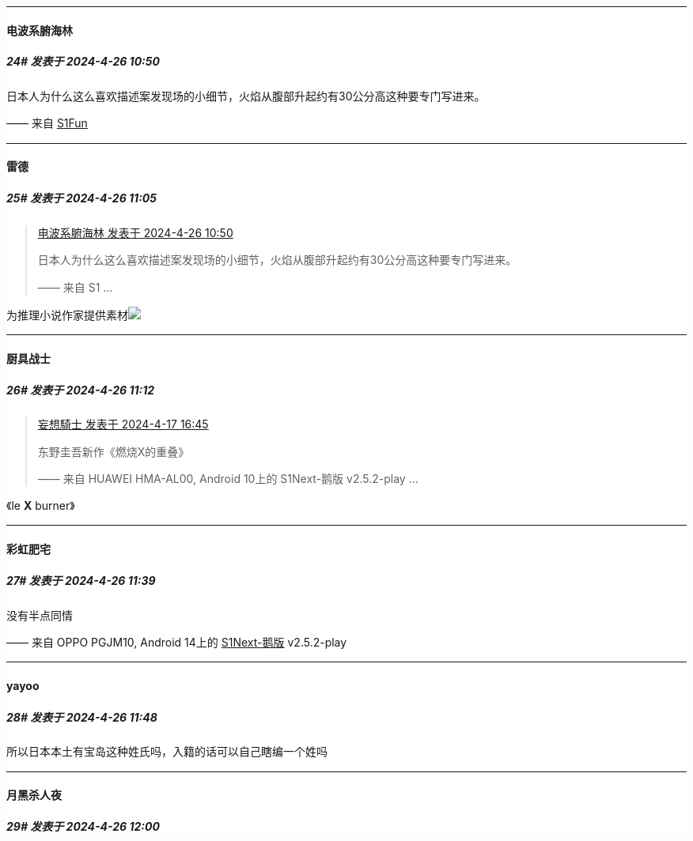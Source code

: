 *****

####  电波系腑海林  
##### 24#       发表于 2024-4-26 10:50

日本人为什么这么喜欢描述案发现场的小细节，火焰从腹部升起约有30公分高这种要专门写进来。

—— 来自 [S1Fun](https://s1fun.koalcat.com)

*****

####  雷德  
##### 25#       发表于 2024-4-26 11:05

<blockquote><a href="httphttps://bbs.saraba1st.com/2b/forum.php?mod=redirect&amp;goto=findpost&amp;pid=64723100&amp;ptid=2180285" target="_blank">电波系腑海林 发表于 2024-4-26 10:50</a>

日本人为什么这么喜欢描述案发现场的小细节，火焰从腹部升起约有30公分高这种要专门写进来。

—— 来自 S1 ...</blockquote>
为推理小说作家提供素材<img src="https://static.saraba1st.com/image/smiley/face2017/117.png" referrerpolicy="no-referrer">

*****

####  厨具战士  
##### 26#       发表于 2024-4-26 11:12

<blockquote><a href="httphttps://bbs.saraba1st.com/2b/forum.php?mod=redirect&amp;goto=findpost&amp;pid=64629545&amp;ptid=2180285" target="_blank">妄想騎士 发表于 2024-4-17 16:45</a>

东野圭吾新作《燃烧X的重叠》

—— 来自 HUAWEI HMA-AL00, Android 10上的 S1Next-鹅版 v2.5.2-play ...</blockquote>
《le <strong>X</strong> burner》

*****

####  彩虹肥宅  
##### 27#       发表于 2024-4-26 11:39

没有半点同情

—— 来自 OPPO PGJM10, Android 14上的 [S1Next-鹅版](https://github.com/ykrank/S1-Next/releases) v2.5.2-play

*****

####  yayoo  
##### 28#       发表于 2024-4-26 11:48

所以日本本土有宝岛这种姓氏吗，入籍的话可以自己瞎编一个姓吗

*****

####  月黑杀人夜  
##### 29#       发表于 2024-4-26 12:00
